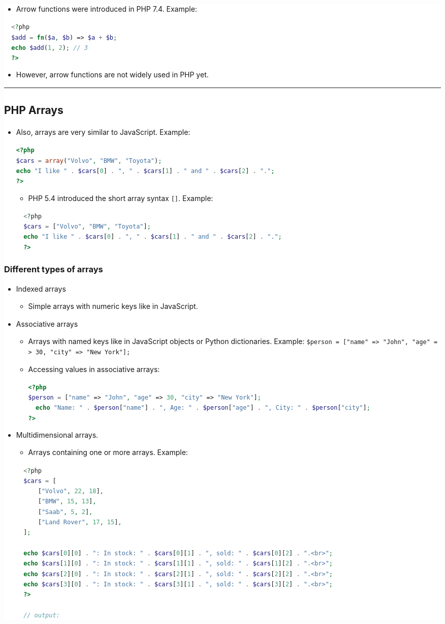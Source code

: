   - Arrow functions were introduced in PHP 7.4. Example:

  ```php
    <?php
    $add = fn($a, $b) => $a + $b;
    echo $add(1, 2); // 3
    ?>
  ```

  - However, arrow functions are not widely used in PHP yet.

---

## PHP Arrays

- Also, arrays are very similar to JavaScript. Example:

  ```php
  <?php
  $cars = array("Volvo", "BMW", "Toyota");
  echo "I like " . $cars[0] . ", " . $cars[1] . " and " . $cars[2] . ".";
  ?>
  ```

  - PHP 5.4 introduced the short array syntax `[]`. Example:

  ```php
    <?php
    $cars = ["Volvo", "BMW", "Toyota"];
    echo "I like " . $cars[0] . ", " . $cars[1] . " and " . $cars[2] . ".";
    ?>
  ```

### Different types of arrays

- Indexed arrays
  - Simple arrays with numeric keys like in JavaScript.
- Associative arrays

  - Arrays with named keys like in JavaScript objects or Python dictionaries.
    Example: `$person = ["name" => "John", "age" => 30, "city" => "New York"];`
  - Accessing values in associative arrays:

    ```php
    <?php
    $person = ["name" => "John", "age" => 30, "city" => "New York"];
      echo "Name: " . $person["name"] . ", Age: " . $person["age"] . ", City: " . $person["city"];
    ?>
    ```

- Multidimensional arrays.

  - Arrays containing one or more arrays. Example:

  ```php
    <?php
    $cars = [
        ["Volvo", 22, 18],
        ["BMW", 15, 13],
        ["Saab", 5, 2],
        ["Land Rover", 17, 15],
    ];

    echo $cars[0][0] . ": In stock: " . $cars[0][1] . ", sold: " . $cars[0][2] . ".<br>";
    echo $cars[1][0] . ": In stock: " . $cars[1][1] . ", sold: " . $cars[1][2] . ".<br>";
    echo $cars[2][0] . ": In stock: " . $cars[2][1] . ", sold: " . $cars[2][2] . ".<br>";
    echo $cars[3][0] . ": In stock: " . $cars[3][1] . ", sold: " . $cars[3][2] . ".<br>";
    ?>

    // output:
  ```